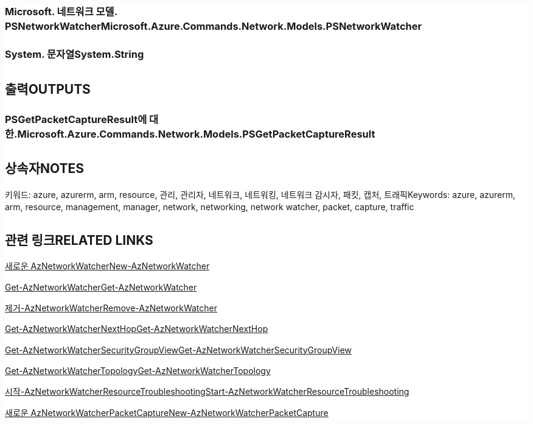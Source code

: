 ### <span data-ttu-id="eba7b-137">Microsoft. 네트워크 모델. PSNetworkWatcher</span><span class="sxs-lookup"><span data-stu-id="eba7b-137">Microsoft.Azure.Commands.Network.Models.PSNetworkWatcher</span></span>

### <span data-ttu-id="eba7b-138">System. 문자열</span><span class="sxs-lookup"><span data-stu-id="eba7b-138">System.String</span></span>

## <span data-ttu-id="eba7b-139">출력</span><span class="sxs-lookup"><span data-stu-id="eba7b-139">OUTPUTS</span></span>

### <span data-ttu-id="eba7b-140">PSGetPacketCaptureResult에 대 한.</span><span class="sxs-lookup"><span data-stu-id="eba7b-140">Microsoft.Azure.Commands.Network.Models.PSGetPacketCaptureResult</span></span>

## <span data-ttu-id="eba7b-141">상속자</span><span class="sxs-lookup"><span data-stu-id="eba7b-141">NOTES</span></span>
<span data-ttu-id="eba7b-142">키워드: azure, azurerm, arm, resource, 관리, 관리자, 네트워크, 네트워킹, 네트워크 감시자, 패킷, 캡처, 트래픽</span><span class="sxs-lookup"><span data-stu-id="eba7b-142">Keywords: azure, azurerm, arm, resource, management, manager, network, networking, network watcher, packet, capture, traffic</span></span>

## <span data-ttu-id="eba7b-143">관련 링크</span><span class="sxs-lookup"><span data-stu-id="eba7b-143">RELATED LINKS</span></span>

[<span data-ttu-id="eba7b-144">새로운 AzNetworkWatcher</span><span class="sxs-lookup"><span data-stu-id="eba7b-144">New-AzNetworkWatcher</span></span>](./New-AzNetworkWatcher.md)

[<span data-ttu-id="eba7b-145">Get-AzNetworkWatcher</span><span class="sxs-lookup"><span data-stu-id="eba7b-145">Get-AzNetworkWatcher</span></span>](./Get-AzNetworkWatcher.md)

[<span data-ttu-id="eba7b-146">제거-AzNetworkWatcher</span><span class="sxs-lookup"><span data-stu-id="eba7b-146">Remove-AzNetworkWatcher</span></span>](./Remove-AzNetworkWatcher.md)

[<span data-ttu-id="eba7b-147">Get-AzNetworkWatcherNextHop</span><span class="sxs-lookup"><span data-stu-id="eba7b-147">Get-AzNetworkWatcherNextHop</span></span>](./Get-AzNetworkWatcherNextHop.md)

[<span data-ttu-id="eba7b-148">Get-AzNetworkWatcherSecurityGroupView</span><span class="sxs-lookup"><span data-stu-id="eba7b-148">Get-AzNetworkWatcherSecurityGroupView</span></span>](./Get-AzNetworkWatcherSecurityGroupView.md)

[<span data-ttu-id="eba7b-149">Get-AzNetworkWatcherTopology</span><span class="sxs-lookup"><span data-stu-id="eba7b-149">Get-AzNetworkWatcherTopology</span></span>](./Get-AzNetworkWatcherTopology.md)

[<span data-ttu-id="eba7b-150">시작-AzNetworkWatcherResourceTroubleshooting</span><span class="sxs-lookup"><span data-stu-id="eba7b-150">Start-AzNetworkWatcherResourceTroubleshooting</span></span>](./Start-AzNetworkWatcherResourceTroubleshooting.md)

[<span data-ttu-id="eba7b-151">새로운 AzNetworkWatcherPacketCapture</span><span class="sxs-lookup"><span data-stu-id="eba7b-151">New-AzNetworkWatcherPacketCapture</span></span>](./New-AzNetworkWatcherPacketCapture.md)

